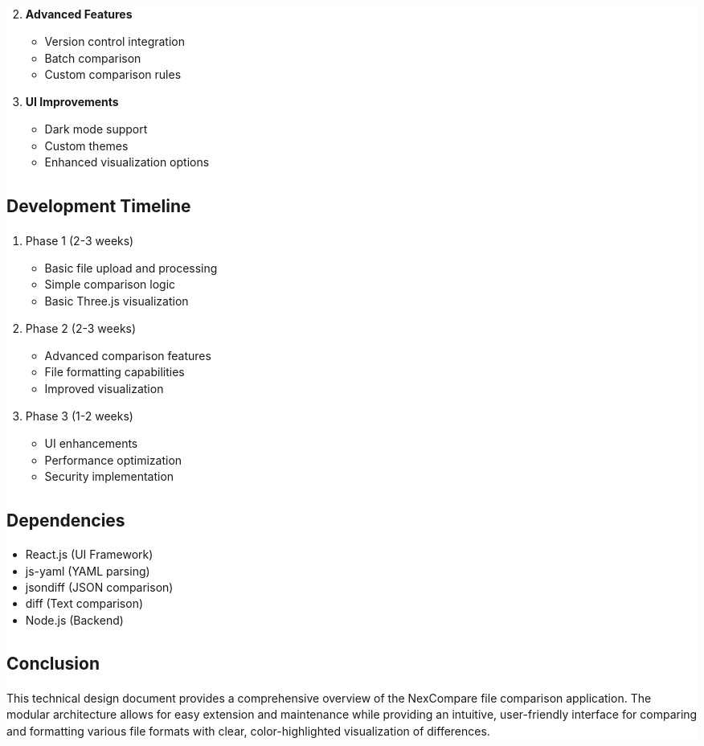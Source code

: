 2. **Advanced Features**
   - Version control integration
   - Batch comparison
   - Custom comparison rules

3. **UI Improvements**
   - Dark mode support
   - Custom themes
   - Enhanced visualization options

## Development Timeline
1. Phase 1 (2-3 weeks)
   - Basic file upload and processing
   - Simple comparison logic
   - Basic Three.js visualization

2. Phase 2 (2-3 weeks)
   - Advanced comparison features
   - File formatting capabilities
   - Improved visualization

3. Phase 3 (1-2 weeks)
   - UI enhancements
   - Performance optimization
   - Security implementation

## Dependencies
- React.js (UI Framework)
- js-yaml (YAML parsing)
- jsondiff (JSON comparison)
- diff (Text comparison)
- Node.js (Backend)

## Conclusion
This technical design document provides a comprehensive overview of the NexCompare file comparison application. The modular architecture allows for easy extension and maintenance while providing an intuitive, user-friendly interface for comparing and formatting various file formats with clear, color-highlighted visualization of differences.
